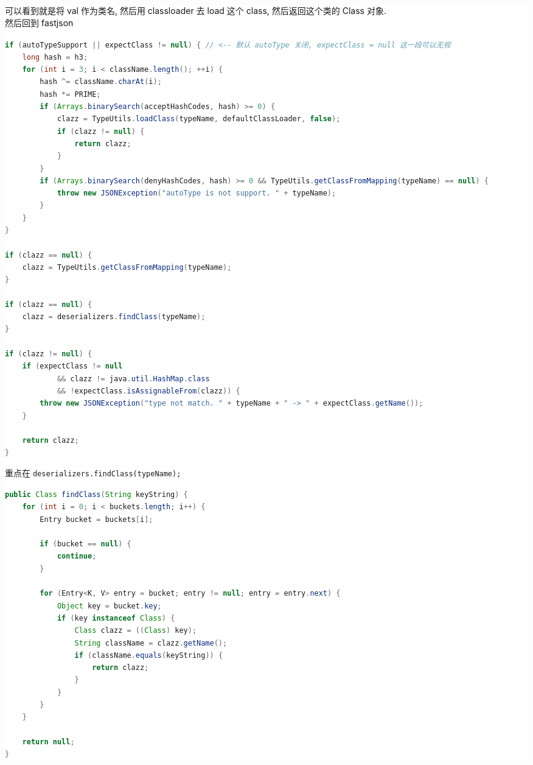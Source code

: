 可以看到就是将 val 作为类名, 然后用 classloader 去 load 这个 class, 然后返回这个类的 Class 对象.  
然后回到 fastjson 
```java
if (autoTypeSupport || expectClass != null) { // <-- 默认 autoType 关闭, expectClass = null 这一段可以无视
    long hash = h3;
    for (int i = 3; i < className.length(); ++i) {
        hash ^= className.charAt(i);
        hash *= PRIME;
        if (Arrays.binarySearch(acceptHashCodes, hash) >= 0) {
            clazz = TypeUtils.loadClass(typeName, defaultClassLoader, false);
            if (clazz != null) {
                return clazz;
            }
        }
        if (Arrays.binarySearch(denyHashCodes, hash) >= 0 && TypeUtils.getClassFromMapping(typeName) == null) {
            throw new JSONException("autoType is not support. " + typeName);
        }
    }
}

if (clazz == null) {
    clazz = TypeUtils.getClassFromMapping(typeName);
}

if (clazz == null) {
    clazz = deserializers.findClass(typeName);
}

if (clazz != null) {
    if (expectClass != null
            && clazz != java.util.HashMap.class
            && !expectClass.isAssignableFrom(clazz)) {
        throw new JSONException("type not match. " + typeName + " -> " + expectClass.getName());
    }

    return clazz;
}
```
重点在 `deserializers.findClass(typeName);` 

```java
public Class findClass(String keyString) {
    for (int i = 0; i < buckets.length; i++) {
        Entry bucket = buckets[i];

        if (bucket == null) {
            continue;
        }

        for (Entry<K, V> entry = bucket; entry != null; entry = entry.next) {
            Object key = bucket.key;
            if (key instanceof Class) {
                Class clazz = ((Class) key);
                String className = clazz.getName();
                if (className.equals(keyString)) {
                    return clazz;
                }
            }
        }
    }

    return null;
}
```